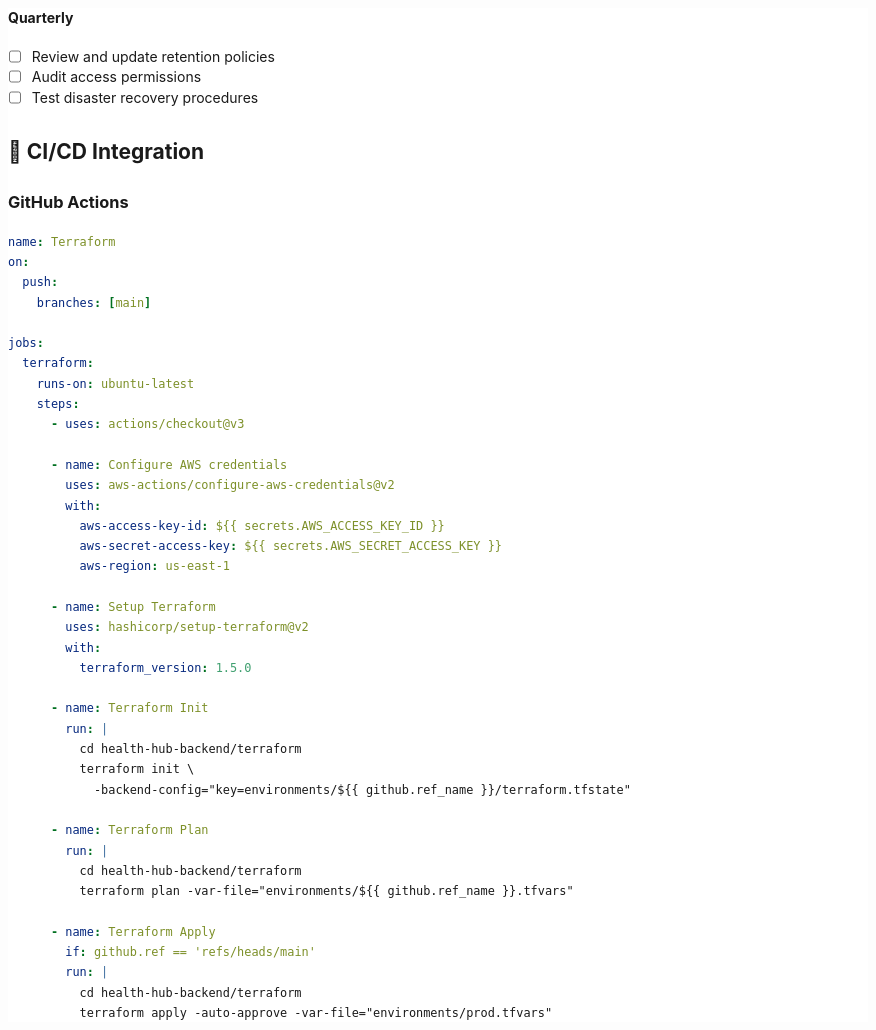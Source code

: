 #### Quarterly
- [ ] Review and update retention policies
- [ ] Audit access permissions
- [ ] Test disaster recovery procedures

## 🔄 CI/CD Integration

### GitHub Actions

```yaml
name: Terraform
on:
  push:
    branches: [main]

jobs:
  terraform:
    runs-on: ubuntu-latest
    steps:
      - uses: actions/checkout@v3
      
      - name: Configure AWS credentials
        uses: aws-actions/configure-aws-credentials@v2
        with:
          aws-access-key-id: ${{ secrets.AWS_ACCESS_KEY_ID }}
          aws-secret-access-key: ${{ secrets.AWS_SECRET_ACCESS_KEY }}
          aws-region: us-east-1
      
      - name: Setup Terraform
        uses: hashicorp/setup-terraform@v2
        with:
          terraform_version: 1.5.0
      
      - name: Terraform Init
        run: |
          cd health-hub-backend/terraform
          terraform init \
            -backend-config="key=environments/${{ github.ref_name }}/terraform.tfstate"
      
      - name: Terraform Plan
        run: |
          cd health-hub-backend/terraform
          terraform plan -var-file="environments/${{ github.ref_name }}.tfvars"
      
      - name: Terraform Apply
        if: github.ref == 'refs/heads/main'
        run: |
          cd health-hub-backend/terraform
          terraform apply -auto-approve -var-file="environments/prod.tfvars"
```

